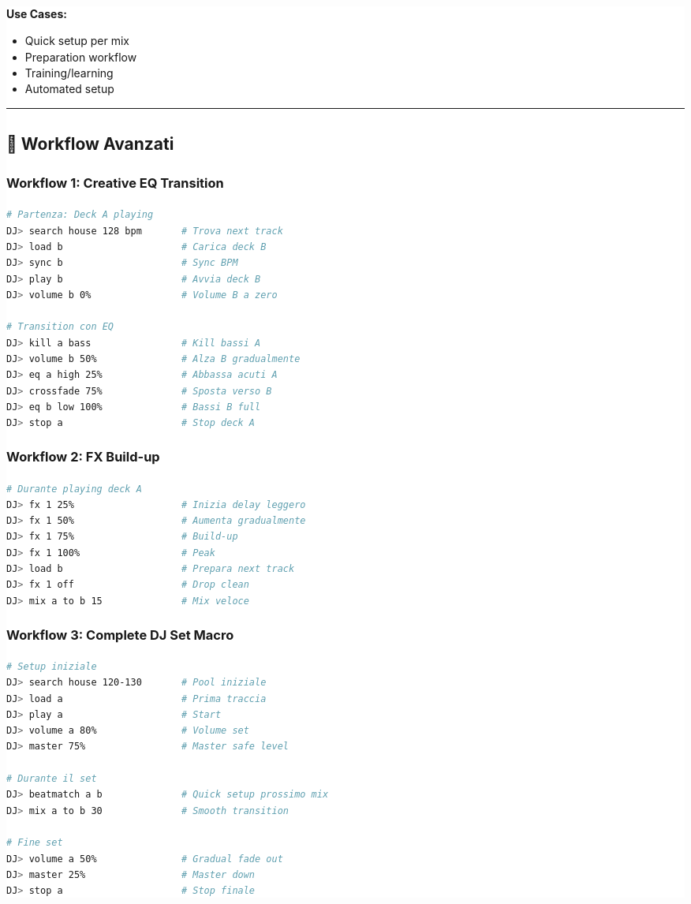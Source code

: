 **Use Cases:**
- Quick setup per mix
- Preparation workflow
- Training/learning
- Automated setup

---

## 🎯 Workflow Avanzati

### Workflow 1: Creative EQ Transition

```bash
# Partenza: Deck A playing
DJ> search house 128 bpm       # Trova next track
DJ> load b                     # Carica deck B
DJ> sync b                     # Sync BPM
DJ> play b                     # Avvia deck B
DJ> volume b 0%                # Volume B a zero

# Transition con EQ
DJ> kill a bass                # Kill bassi A
DJ> volume b 50%               # Alza B gradualmente
DJ> eq a high 25%              # Abbassa acuti A
DJ> crossfade 75%              # Sposta verso B
DJ> eq b low 100%              # Bassi B full
DJ> stop a                     # Stop deck A
```

### Workflow 2: FX Build-up

```bash
# Durante playing deck A
DJ> fx 1 25%                   # Inizia delay leggero
DJ> fx 1 50%                   # Aumenta gradualmente
DJ> fx 1 75%                   # Build-up
DJ> fx 1 100%                  # Peak
DJ> load b                     # Prepara next track
DJ> fx 1 off                   # Drop clean
DJ> mix a to b 15              # Mix veloce
```

### Workflow 3: Complete DJ Set Macro

```bash
# Setup iniziale
DJ> search house 120-130       # Pool iniziale
DJ> load a                     # Prima traccia
DJ> play a                     # Start
DJ> volume a 80%               # Volume set
DJ> master 75%                 # Master safe level

# Durante il set
DJ> beatmatch a b              # Quick setup prossimo mix
DJ> mix a to b 30              # Smooth transition

# Fine set
DJ> volume a 50%               # Gradual fade out
DJ> master 25%                 # Master down
DJ> stop a                     # Stop finale
```
